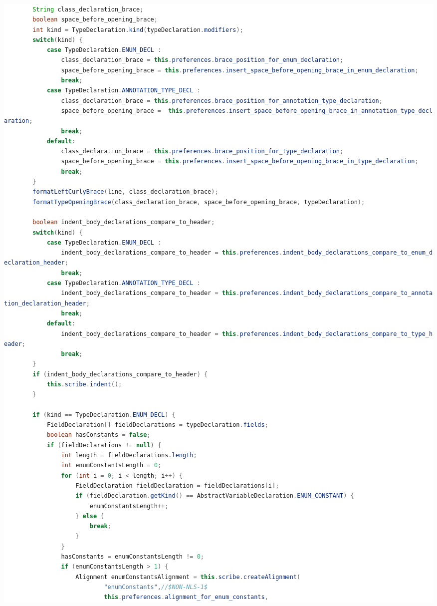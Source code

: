 ```java
		String class_declaration_brace;
		boolean space_before_opening_brace;
		int kind = TypeDeclaration.kind(typeDeclaration.modifiers);
		switch(kind) {
			case TypeDeclaration.ENUM_DECL :
				class_declaration_brace = this.preferences.brace_position_for_enum_declaration;
				space_before_opening_brace = this.preferences.insert_space_before_opening_brace_in_enum_declaration;
				break;
			case TypeDeclaration.ANNOTATION_TYPE_DECL :
				class_declaration_brace = this.preferences.brace_position_for_annotation_type_declaration;
				space_before_opening_brace =  this.preferences.insert_space_before_opening_brace_in_annotation_type_declaration;
				break;
			default:
				class_declaration_brace = this.preferences.brace_position_for_type_declaration;
				space_before_opening_brace = this.preferences.insert_space_before_opening_brace_in_type_declaration;
				break;
		}
        formatLeftCurlyBrace(line, class_declaration_brace);
		formatTypeOpeningBrace(class_declaration_brace, space_before_opening_brace, typeDeclaration);
		
		boolean indent_body_declarations_compare_to_header;
		switch(kind) {
			case TypeDeclaration.ENUM_DECL :
				indent_body_declarations_compare_to_header = this.preferences.indent_body_declarations_compare_to_enum_declaration_header;
				break;
			case TypeDeclaration.ANNOTATION_TYPE_DECL :
				indent_body_declarations_compare_to_header = this.preferences.indent_body_declarations_compare_to_annotation_declaration_header;
				break;
			default:
				indent_body_declarations_compare_to_header = this.preferences.indent_body_declarations_compare_to_type_header;
				break;
		}		
		if (indent_body_declarations_compare_to_header) {
			this.scribe.indent();
		}
		
		if (kind == TypeDeclaration.ENUM_DECL) {
			FieldDeclaration[] fieldDeclarations = typeDeclaration.fields;
			boolean hasConstants = false;
			if (fieldDeclarations != null) {
				int length = fieldDeclarations.length;
				int enumConstantsLength = 0;
				for (int i = 0; i < length; i++) {
					FieldDeclaration fieldDeclaration = fieldDeclarations[i];
					if (fieldDeclaration.getKind() == AbstractVariableDeclaration.ENUM_CONSTANT) {
						enumConstantsLength++;
					} else {
						break;
					}
				}
				hasConstants = enumConstantsLength != 0;
				if (enumConstantsLength > 1) {
					Alignment enumConstantsAlignment = this.scribe.createAlignment(
							"enumConstants",//$NON-NLS-1$
							this.preferences.alignment_for_enum_constants,
```